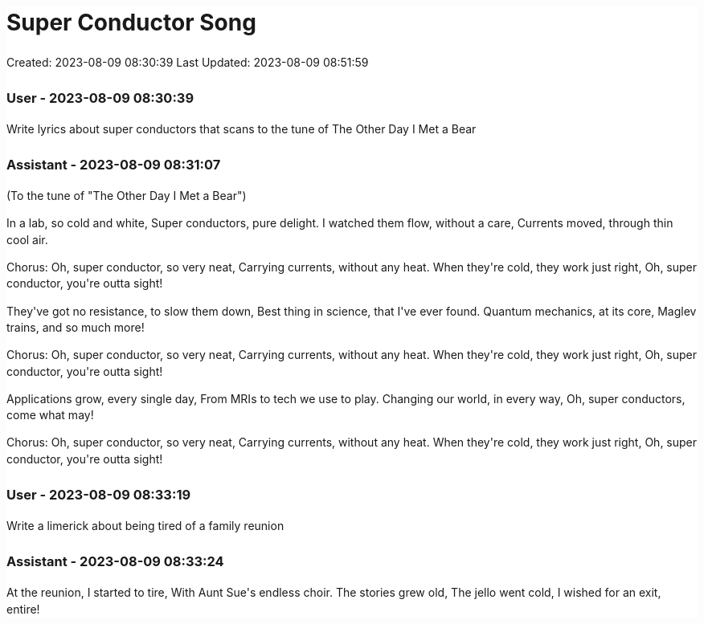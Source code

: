 # Super Conductor Song

Created: 2023-08-09 08:30:39
Last Updated: 2023-08-09 08:51:59

### User - 2023-08-09 08:30:39

Write lyrics about super conductors that scans to the tune of The Other Day I Met a Bear

### Assistant - 2023-08-09 08:31:07

(To the tune of "The Other Day I Met a Bear")

In a lab, so cold and white,
Super conductors, pure delight.
I watched them flow, without a care,
Currents moved, through thin cool air.

Chorus:
Oh, super conductor, so very neat,
Carrying currents, without any heat.
When they're cold, they work just right,
Oh, super conductor, you're outta sight!

They've got no resistance, to slow them down,
Best thing in science, that I've ever found.
Quantum mechanics, at its core,
Maglev trains, and so much more!

Chorus:
Oh, super conductor, so very neat,
Carrying currents, without any heat.
When they're cold, they work just right,
Oh, super conductor, you're outta sight!

Applications grow, every single day,
From MRIs to tech we use to play.
Changing our world, in every way,
Oh, super conductors, come what may!

Chorus:
Oh, super conductor, so very neat,
Carrying currents, without any heat.
When they're cold, they work just right,
Oh, super conductor, you're outta sight!

### User - 2023-08-09 08:33:19

Write a limerick about being tired of a family reunion

### Assistant - 2023-08-09 08:33:24

At the reunion, I started to tire,
With Aunt Sue's endless choir.
The stories grew old,
The jello went cold,
I wished for an exit, entire!
